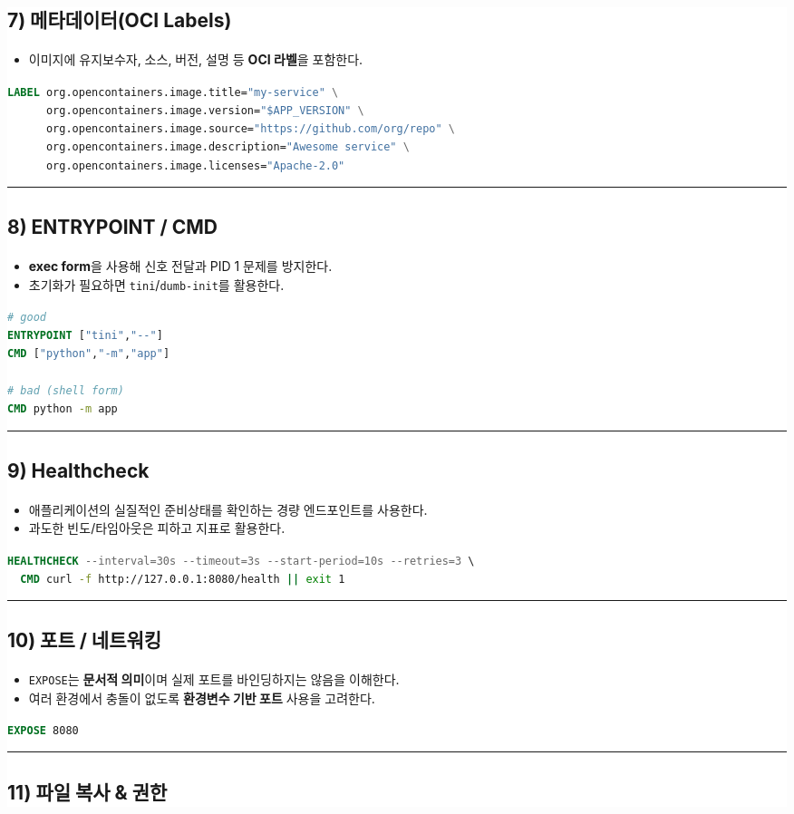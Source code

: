 
## 7) 메타데이터(OCI Labels)

- 이미지에 유지보수자, 소스, 버전, 설명 등 **OCI 라벨**을 포함한다.

```dockerfile
LABEL org.opencontainers.image.title="my-service" \
      org.opencontainers.image.version="$APP_VERSION" \
      org.opencontainers.image.source="https://github.com/org/repo" \
      org.opencontainers.image.description="Awesome service" \
      org.opencontainers.image.licenses="Apache-2.0"
```

---

## 8) ENTRYPOINT / CMD

- **exec form**을 사용해 신호 전달과 PID 1 문제를 방지한다.
- 초기화가 필요하면 `tini`/`dumb-init`를 활용한다.

```dockerfile
# good
ENTRYPOINT ["tini","--"]
CMD ["python","-m","app"]

# bad (shell form)
CMD python -m app
```

---

## 9) Healthcheck

- 애플리케이션의 실질적인 준비상태를 확인하는 경량 엔드포인트를 사용한다.
- 과도한 빈도/타임아웃은 피하고 지표로 활용한다.

```dockerfile
HEALTHCHECK --interval=30s --timeout=3s --start-period=10s --retries=3 \
  CMD curl -f http://127.0.0.1:8080/health || exit 1
```

---

## 10) 포트 / 네트워킹

- `EXPOSE`는 **문서적 의미**이며 실제 포트를 바인딩하지는 않음을 이해한다.
- 여러 환경에서 충돌이 없도록 **환경변수 기반 포트** 사용을 고려한다.

```dockerfile
EXPOSE 8080
```

---

## 11) 파일 복사 & 권한
